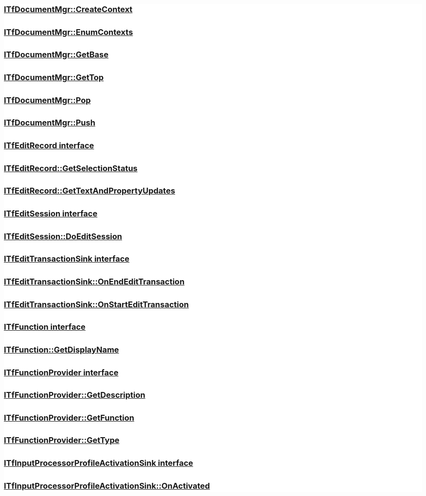 ### [ITfDocumentMgr::CreateContext](../msctf/nf-msctf-itfdocumentmgr-createcontext.md)
### [ITfDocumentMgr::EnumContexts](../msctf/nf-msctf-itfdocumentmgr-enumcontexts.md)
### [ITfDocumentMgr::GetBase](../msctf/nf-msctf-itfdocumentmgr-getbase.md)
### [ITfDocumentMgr::GetTop](../msctf/nf-msctf-itfdocumentmgr-gettop.md)
### [ITfDocumentMgr::Pop](../msctf/nf-msctf-itfdocumentmgr-pop.md)
### [ITfDocumentMgr::Push](../msctf/nf-msctf-itfdocumentmgr-push.md)
### [ITfEditRecord interface](../msctf/nn-msctf-itfeditrecord.md)
### [ITfEditRecord::GetSelectionStatus](../msctf/nf-msctf-itfeditrecord-getselectionstatus.md)
### [ITfEditRecord::GetTextAndPropertyUpdates](../msctf/nf-msctf-itfeditrecord-gettextandpropertyupdates.md)
### [ITfEditSession interface](../msctf/nn-msctf-itfeditsession.md)
### [ITfEditSession::DoEditSession](../msctf/nf-msctf-itfeditsession-doeditsession.md)
### [ITfEditTransactionSink interface](../msctf/nn-msctf-itfedittransactionsink.md)
### [ITfEditTransactionSink::OnEndEditTransaction](../msctf/nf-msctf-itfedittransactionsink-onendedittransaction.md)
### [ITfEditTransactionSink::OnStartEditTransaction](../msctf/nf-msctf-itfedittransactionsink-onstartedittransaction.md)
### [ITfFunction interface](../msctf/nn-msctf-itffunction.md)
### [ITfFunction::GetDisplayName](../msctf/nf-msctf-itffunction-getdisplayname.md)
### [ITfFunctionProvider interface](../msctf/nn-msctf-itffunctionprovider.md)
### [ITfFunctionProvider::GetDescription](../msctf/nf-msctf-itffunctionprovider-getdescription.md)
### [ITfFunctionProvider::GetFunction](../msctf/nf-msctf-itffunctionprovider-getfunction.md)
### [ITfFunctionProvider::GetType](../msctf/nf-msctf-itffunctionprovider-gettype.md)
### [ITfInputProcessorProfileActivationSink interface](../msctf/nn-msctf-itfinputprocessorprofileactivationsink.md)
### [ITfInputProcessorProfileActivationSink::OnActivated](../msctf/nf-msctf-itfinputprocessorprofileactivationsink-onactivated.md)